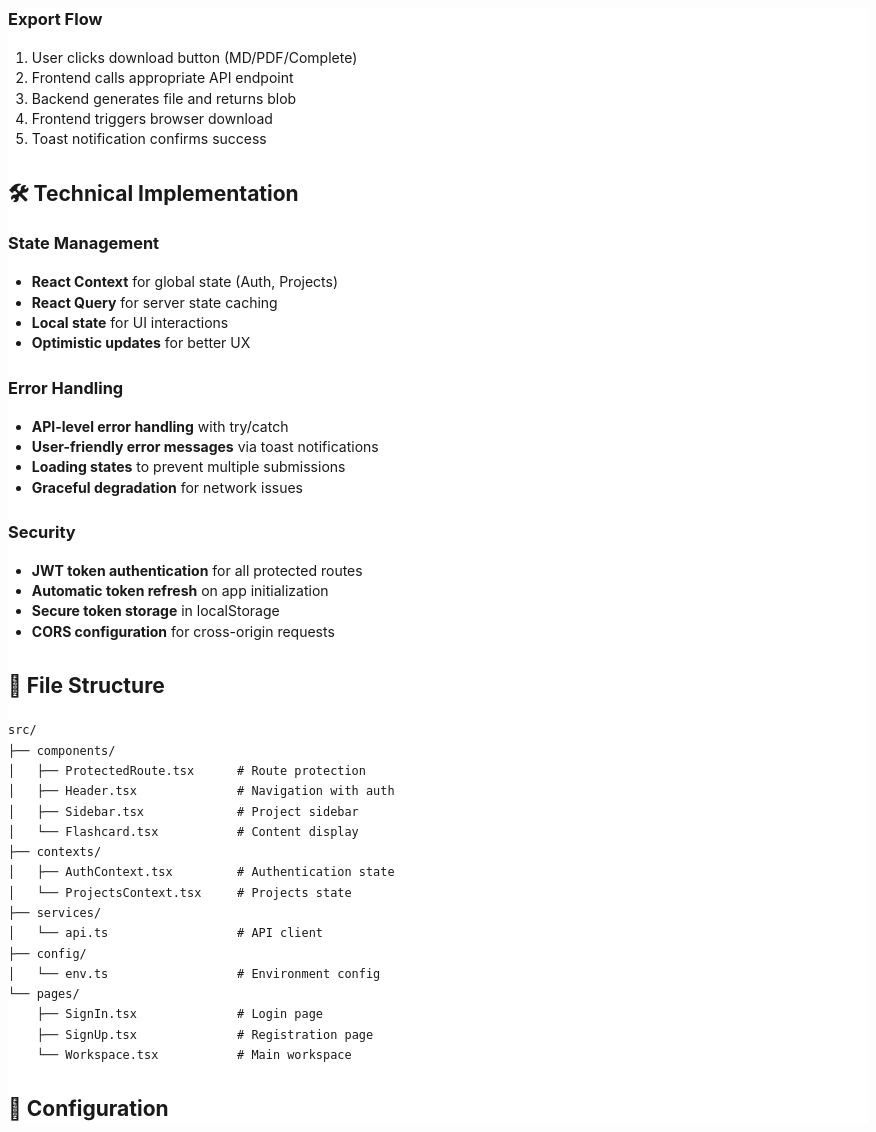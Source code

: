 ### Export Flow
1. User clicks download button (MD/PDF/Complete)
2. Frontend calls appropriate API endpoint
3. Backend generates file and returns blob
4. Frontend triggers browser download
5. Toast notification confirms success

## 🛠️ Technical Implementation

### State Management
- **React Context** for global state (Auth, Projects)
- **React Query** for server state caching
- **Local state** for UI interactions
- **Optimistic updates** for better UX

### Error Handling
- **API-level error handling** with try/catch
- **User-friendly error messages** via toast notifications
- **Loading states** to prevent multiple submissions
- **Graceful degradation** for network issues

### Security
- **JWT token authentication** for all protected routes
- **Automatic token refresh** on app initialization
- **Secure token storage** in localStorage
- **CORS configuration** for cross-origin requests

## 📁 File Structure

```
src/
├── components/
│   ├── ProtectedRoute.tsx      # Route protection
│   ├── Header.tsx              # Navigation with auth
│   ├── Sidebar.tsx             # Project sidebar
│   └── Flashcard.tsx           # Content display
├── contexts/
│   ├── AuthContext.tsx         # Authentication state
│   └── ProjectsContext.tsx     # Projects state
├── services/
│   └── api.ts                  # API client
├── config/
│   └── env.ts                  # Environment config
└── pages/
    ├── SignIn.tsx              # Login page
    ├── SignUp.tsx              # Registration page
    └── Workspace.tsx           # Main workspace
```

## 🔧 Configuration
